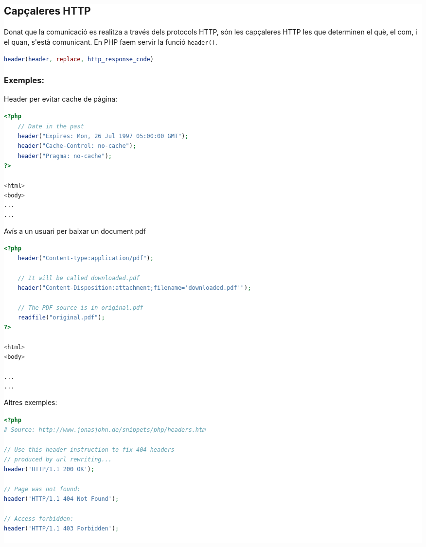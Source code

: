 

####



## Capçaleres HTTP

Donat que la comunicació es realitza a través dels protocols HTTP, són les capçaleres HTTP les que determinen el què, el com, i el quan, s'està comunicant. En PHP faem servir la funció `header()`.

```php
header(header, replace, http_response_code)
```

### Exemples:

Header per evitar cache de pàgina:

```php
<?php
    // Date in the past
    header("Expires: Mon, 26 Jul 1997 05:00:00 GMT");
    header("Cache-Control: no-cache");
    header("Pragma: no-cache");
?>

<html>
<body>
...
...
```

Avís a un usuari per baixar un document pdf

```php
<?php
    header("Content-type:application/pdf");
    
    // It will be called downloaded.pdf
    header("Content-Disposition:attachment;filename='downloaded.pdf'");
    
    // The PDF source is in original.pdf
    readfile("original.pdf");
?>

<html>
<body>

...
...
```

Altres exemples:

```php
<?php
# Source: http://www.jonasjohn.de/snippets/php/headers.htm

// Use this header instruction to fix 404 headers
// produced by url rewriting...
header('HTTP/1.1 200 OK');
 
// Page was not found:
header('HTTP/1.1 404 Not Found');
 
// Access forbidden:
header('HTTP/1.1 403 Forbidden');
 
```